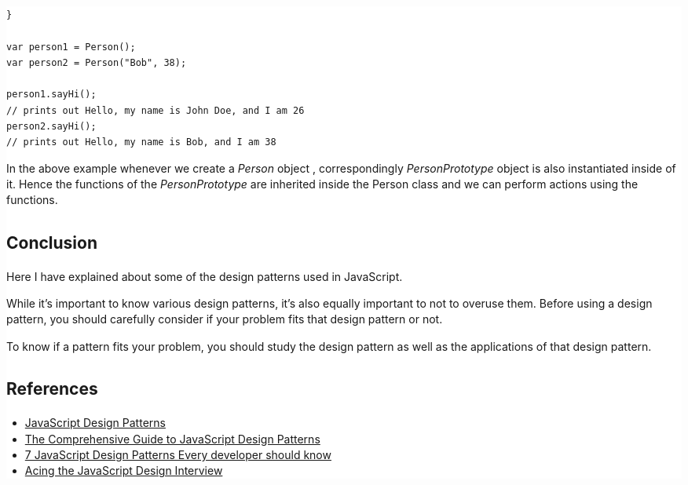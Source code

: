 ```
}

var person1 = Person();
var person2 = Person("Bob", 38);

person1.sayHi();
// prints out Hello, my name is John Doe, and I am 26
person2.sayHi();
// prints out Hello, my name is Bob, and I am 38

```
In the above example whenever we create a *Person* object , correspondingly *PersonPrototype* object is also instantiated inside of it. Hence the functions of the *PersonPrototype* are inherited inside the Person class and we can perform actions using the functions.

## **Conclusion**
Here I have explained  about some of the  design patterns used in JavaScript.

While it’s important to know various design patterns, it’s also equally important to not to overuse them. Before using a design pattern, you should carefully consider if your problem fits that design pattern or not. 

To know if a pattern fits your problem, you should study the design pattern as well as the applications of that design pattern.


## **References**
- [JavaScript Design Patterns](https://www.dofactory.com/javascript/design-patterns)
- [The Comprehensive Guide to JavaScript Design Patterns](https://www.toptal.com/javascript/comprehensive-guide-javascript-design-patterns)
- [7 JavaScript Design Patterns Every developer should know](https://codesource.io/javascript-design-patterns/)
- [Acing the JavaScript Design Interview](https://www.educative.io/collection/page/5429798910296064/5725579815944192/5546411429986304)



